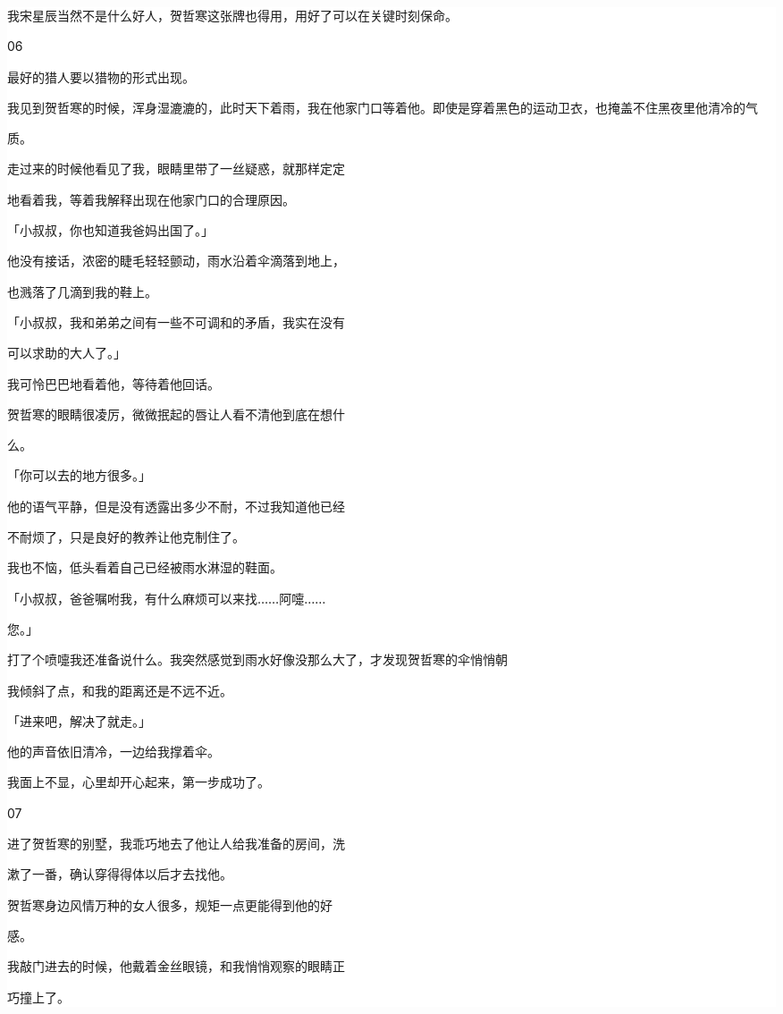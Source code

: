 我宋星辰当然不是什么好人，贺哲寒这张牌也得用，用好了可以在关键时刻保命。

06

最好的猎人要以猎物的形式出现。

我见到贺哲寒的时候，浑身湿漉漉的，此时天下着雨，我在他家门口等着他。即使是穿着黑色的运动卫衣，也掩盖不住黑夜里他清冷的气

质。

走过来的时候他看见了我，眼睛里带了一丝疑惑，就那样定定

地看着我，等着我解释出现在他家门口的合理原因。

「小叔叔，你也知道我爸妈出国了。」

他没有接话，浓密的睫毛轻轻颤动，雨水沿着伞滴落到地上，

也溅落了几滴到我的鞋上。

「小叔叔，我和弟弟之间有一些不可调和的矛盾，我实在没有

可以求助的大人了。」

我可怜巴巴地看着他，等待着他回话。

贺哲寒的眼睛很凌厉，微微抿起的唇让人看不清他到底在想什

么。

「你可以去的地方很多。」

他的语气平静，但是没有透露出多少不耐，不过我知道他已经

不耐烦了，只是良好的教养让他克制住了。

我也不恼，低头看着自己已经被雨水淋湿的鞋面。

「小叔叔，爸爸嘱咐我，有什么麻烦可以来找……阿嚏……

您。」

打了个喷嚏我还准备说什么。我突然感觉到雨水好像没那么大了，才发现贺哲寒的伞悄悄朝

我倾斜了点，和我的距离还是不远不近。

「进来吧，解决了就走。」

他的声音依旧清冷，一边给我撑着伞。

我面上不显，心里却开心起来，第一步成功了。

07

进了贺哲寒的别墅，我乖巧地去了他让人给我准备的房间，洗

漱了一番，确认穿得得体以后才去找他。

贺哲寒身边风情万种的女人很多，规矩一点更能得到他的好

感。

我敲门进去的时候，他戴着金丝眼镜，和我悄悄观察的眼睛正

巧撞上了。

